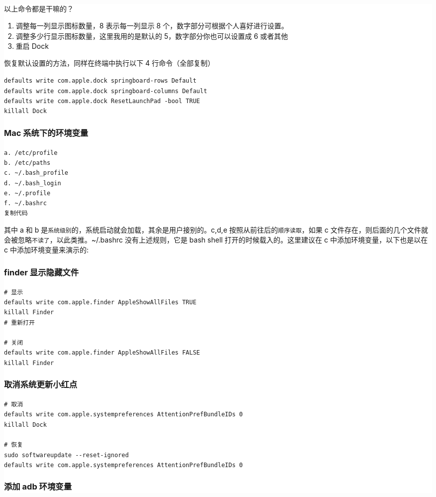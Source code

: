 以上命令都是干嘛的？

1. 调整每一列显示图标数量，8 表示每一列显示 8 个，数字部分可根据个人喜好进行设置。
2. 调整多少行显示图标数量，这里我用的是默认的 5，数字部分你也可以设置成 6 或者其他
3. 重启 Dock

恢复默认设置的方法，同样在终端中执行以下 4 行命令（全部复制）

```shell
defaults write com.apple.dock springboard-rows Default
defaults write com.apple.dock springboard-columns Default
defaults write com.apple.dock ResetLaunchPad -bool TRUE
killall Dock
```

### Mac 系统下的环境变量

```
a. /etc/profile
b. /etc/paths
c. ~/.bash_profile
d. ~/.bash_login
e. ~/.profile
f. ~/.bashrc
复制代码
```

其中 a 和 b 是`系统级别`的，系统启动就会加载，其余是用户接别的。c,d,e 按照从前往后的`顺序读取`，如果 c 文件存在，则后面的几个文件就会被忽略`不读了`，以此类推。~/.bashrc 没有上述规则，它是 bash shell 打开的时候载入的。这里建议在 c 中添加环境变量，以下也是以在 c 中添加环境变量来演示的:

### finder 显示隐藏文件

```shell
# 显示
defaults write com.apple.finder AppleShowAllFiles TRUE
killall Finder
# 重新打开

# 关闭
defaults write com.apple.finder AppleShowAllFiles FALSE
killall Finder
```

### 取消系统更新小红点

```shell
# 取消
defaults write com.apple.systempreferences AttentionPrefBundleIDs 0
killall Dock

# 恢复
sudo softwareupdate --reset-ignored
defaults write com.apple.systempreferences AttentionPrefBundleIDs 0
```

### 添加 adb 环境变量
